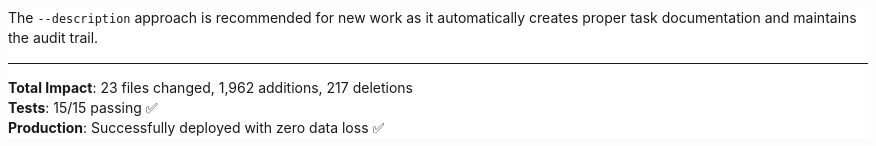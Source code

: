 The `--description` approach is recommended for new work as it automatically creates proper task documentation and maintains the audit trail.

---

**Total Impact**: 23 files changed, 1,962 additions, 217 deletions  
**Tests**: 15/15 passing ✅  
**Production**: Successfully deployed with zero data loss ✅ 

